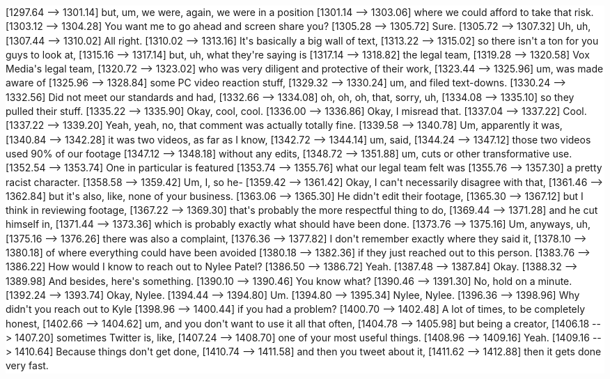 [1297.64 --> 1301.14]  but, um, we were, again, we were in a position
[1301.14 --> 1303.06]  where we could afford to take that risk.
[1303.12 --> 1304.28]  You want me to go ahead and screen share you?
[1305.28 --> 1305.72]  Sure.
[1305.72 --> 1307.32]  Uh, uh,
[1307.44 --> 1310.02]  All right.
[1310.02 --> 1313.16]  It's basically a big wall of text,
[1313.22 --> 1315.02]  so there isn't a ton for you guys to look at,
[1315.16 --> 1317.14]  but, uh, what they're saying is
[1317.14 --> 1318.82]  the legal team,
[1319.28 --> 1320.58]  Vox Media's legal team,
[1320.72 --> 1323.02]  who was very diligent and protective of their work,
[1323.44 --> 1325.96]  um, was made aware of
[1325.96 --> 1328.84]  some PC video reaction stuff,
[1329.32 --> 1330.24]  um, and filed text-downs.
[1330.24 --> 1332.56]  Did not meet our standards and had,
[1332.66 --> 1334.08]  oh, oh, oh, that, sorry, uh,
[1334.08 --> 1335.10]  so they pulled their stuff.
[1335.22 --> 1335.90]  Okay, cool, cool.
[1336.00 --> 1336.86]  Okay, I misread that.
[1337.04 --> 1337.22]  Cool.
[1337.22 --> 1339.20]  Yeah, yeah, no, that comment was actually totally fine.
[1339.58 --> 1340.78]  Um, apparently it was,
[1340.84 --> 1342.28]  it was two videos, as far as I know,
[1342.72 --> 1344.14]  um, said,
[1344.24 --> 1347.12]  those two videos used 90% of our footage
[1347.12 --> 1348.18]  without any edits,
[1348.72 --> 1351.88]  um, cuts or other transformative use.
[1352.54 --> 1353.74]  One in particular is featured
[1353.74 --> 1355.76]  what our legal team felt was
[1355.76 --> 1357.30]  a pretty racist character.
[1358.58 --> 1359.42]  Um, I, so he-
[1359.42 --> 1361.42]  Okay, I can't necessarily disagree with that,
[1361.46 --> 1362.84]  but it's also, like, none of your business.
[1363.06 --> 1365.30]  He didn't edit their footage,
[1365.30 --> 1367.12]  but I think in reviewing footage,
[1367.22 --> 1369.30]  that's probably the more respectful thing to do,
[1369.44 --> 1371.28]  and he cut himself in,
[1371.44 --> 1373.36]  which is probably exactly what should have been done.
[1373.76 --> 1375.16]  Um, anyways, uh,
[1375.16 --> 1376.26]  there was also a complaint,
[1376.36 --> 1377.82]  I don't remember exactly where they said it,
[1378.10 --> 1380.18]  of where everything could have been avoided
[1380.18 --> 1382.36]  if they just reached out to this person.
[1383.76 --> 1386.22]  How would I know to reach out to Nylee Patel?
[1386.50 --> 1386.72]  Yeah.
[1387.48 --> 1387.84]  Okay.
[1388.32 --> 1389.98]  And besides, here's something.
[1390.10 --> 1390.46]  You know what?
[1390.46 --> 1391.30]  No, hold on a minute.
[1392.24 --> 1393.74]  Okay, Nylee.
[1394.44 --> 1394.80]  Um.
[1394.80 --> 1395.34]  Nylee, Nylee.
[1396.36 --> 1398.96]  Why didn't you reach out to Kyle
[1398.96 --> 1400.44]  if you had a problem?
[1400.70 --> 1402.48]  A lot of times, to be completely honest,
[1402.66 --> 1404.62]  um, and you don't want to use it all that often,
[1404.78 --> 1405.98]  but being a creator,
[1406.18 --> 1407.20]  sometimes Twitter is, like,
[1407.24 --> 1408.70]  one of your most useful things.
[1408.96 --> 1409.16]  Yeah.
[1409.16 --> 1410.64]  Because things don't get done,
[1410.74 --> 1411.58]  and then you tweet about it,
[1411.62 --> 1412.88]  then it gets done very fast.